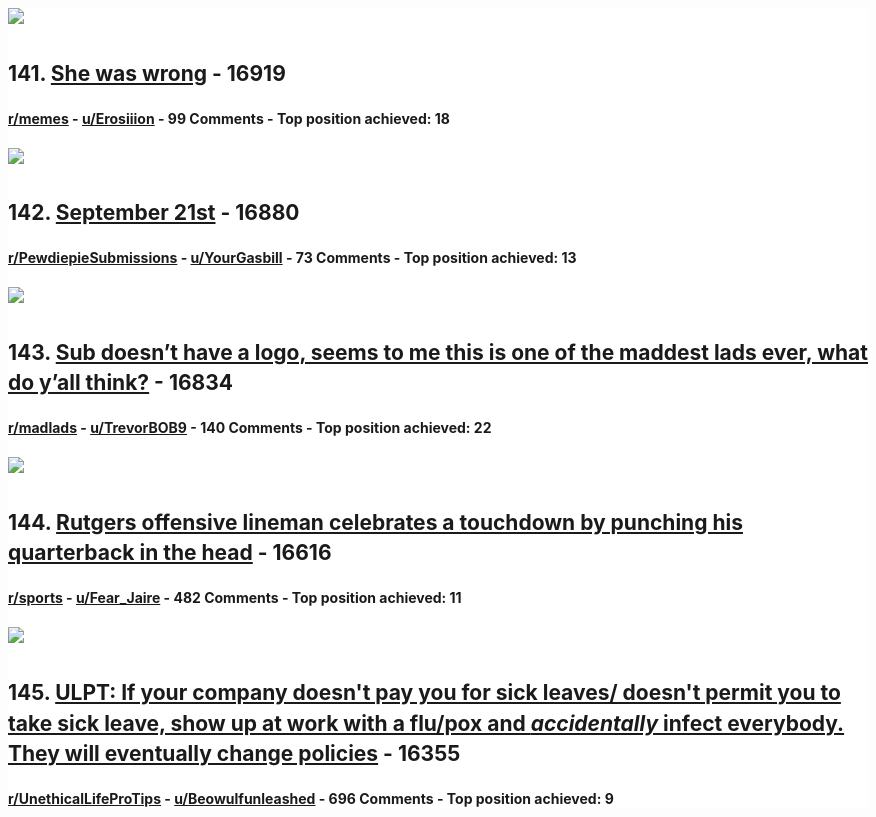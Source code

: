 <a href="https://i.redd.it/2r15n7e04wn31.jpg"><img src="https://a.thumbs.redditmedia.com/dnAIDtQ43zELuMtfjih78Jb6wGUC2Zo6q9C5etcY4C4.jpg"></img></a>

## 141. [She was wrong](http://reddit.com/r/memes/comments/d7f7bc/she_was_wrong/) - 16919
#### [r/memes](http://reddit.com/r/memes) - [u/Erosiiion](http://reddit.com/u/Erosiiion) - 99 Comments - Top position achieved: 18

<a href="https://i.redd.it/z6x0xt1a30o31.jpg"><img src="https://a.thumbs.redditmedia.com/Vkaw4cVVz92-uNrp8fWm3tK0z4mWdESARgcJToCGgJ8.jpg"></img></a>

## 142. [September 21st](http://reddit.com/r/PewdiepieSubmissions/comments/d777yj/september_21st/) - 16880
#### [r/PewdiepieSubmissions](http://reddit.com/r/PewdiepieSubmissions) - [u/YourGasbill](http://reddit.com/u/YourGasbill) - 73 Comments - Top position achieved: 13

<a href="https://i.redd.it/du9cxpmo9wn31.png"><img src="https://b.thumbs.redditmedia.com/AIdA15emEUiaf-5qYPaKOMIuvkz6kcVGp7gKi-npyRE.jpg"></img></a>

## 143. [Sub doesn’t have a logo, seems to me this is one of the maddest lads ever, what do y’all think?](http://reddit.com/r/madlads/comments/d74oe3/sub_doesnt_have_a_logo_seems_to_me_this_is_one_of/) - 16834
#### [r/madlads](http://reddit.com/r/madlads) - [u/TrevorBOB9](http://reddit.com/u/TrevorBOB9) - 140 Comments - Top position achieved: 22

<a href="https://i.redd.it/ugmx2s22wun31.jpg"><img src="https://b.thumbs.redditmedia.com/lPderjr6yKjtzDrLyP1riGyBnZKEDGwLMfV2mZ0_U2A.jpg"></img></a>

## 144. [Rutgers offensive lineman celebrates a touchdown by punching his quarterback in the head](http://reddit.com/r/sports/comments/d7dqeq/rutgers_offensive_lineman_celebrates_a_touchdown/) - 16616
#### [r/sports](http://reddit.com/r/sports) - [u/Fear_Jaire](http://reddit.com/u/Fear_Jaire) - 482 Comments - Top position achieved: 11

<a href="https://v.redd.it/7mxq0wgfjzn31"><img src="https://b.thumbs.redditmedia.com/mKJIPGl3N4-2XZ32e94RIrtcKafLRe9bWI7-Hk8weDk.jpg"></img></a>

## 145. [ULPT: If your company doesn't pay you for sick leaves/ doesn't permit you to take sick leave, show up at work with a flu/pox and *accidentally* infect everybody. They will eventually change policies](http://reddit.com/r/UnethicalLifeProTips/comments/d7e84r/ulpt_if_your_company_doesnt_pay_you_for_sick/) - 16355
#### [r/UnethicalLifeProTips](http://reddit.com/r/UnethicalLifeProTips) - [u/Beowulfunleashed](http://reddit.com/u/Beowulfunleashed) - 696 Comments - Top position achieved: 9
